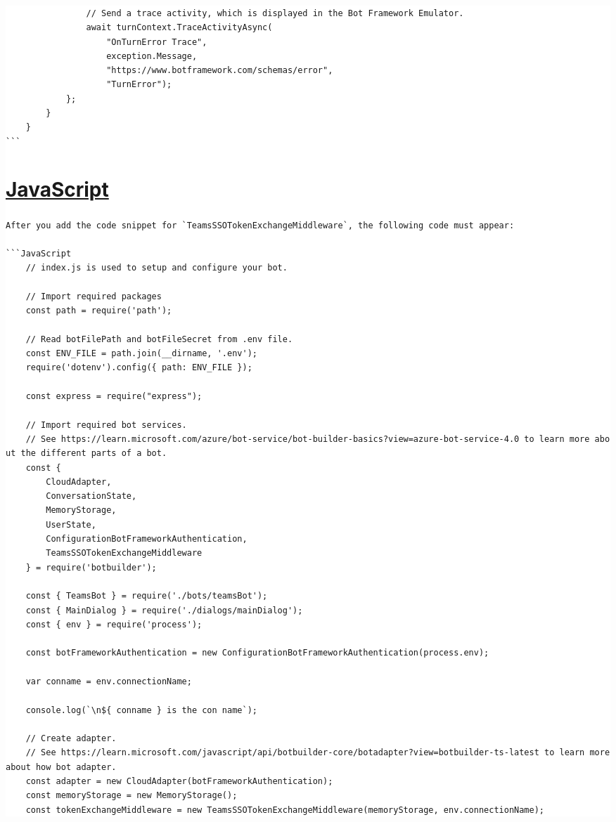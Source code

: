                     // Send a trace activity, which is displayed in the Bot Framework Emulator.
                    await turnContext.TraceActivityAsync(
                        "OnTurnError Trace",
                        exception.Message,
                        "https://www.botframework.com/schemas/error",
                        "TurnError");
                };
            }
        }
    ```

   # [JavaScript](#tab/js2)

    After you add the code snippet for `TeamsSSOTokenExchangeMiddleware`, the following code must appear:

    ```JavaScript
        // index.js is used to setup and configure your bot.
    
        // Import required packages
        const path = require('path');
        
        // Read botFilePath and botFileSecret from .env file.
        const ENV_FILE = path.join(__dirname, '.env');
        require('dotenv').config({ path: ENV_FILE });
        
        const express = require("express");
        
        // Import required bot services.
        // See https://learn.microsoft.com/azure/bot-service/bot-builder-basics?view=azure-bot-service-4.0 to learn more about the different parts of a bot.
        const {
            CloudAdapter,
            ConversationState,
            MemoryStorage,
            UserState,
            ConfigurationBotFrameworkAuthentication,
            TeamsSSOTokenExchangeMiddleware
        } = require('botbuilder');
        
        const { TeamsBot } = require('./bots/teamsBot');
        const { MainDialog } = require('./dialogs/mainDialog');
        const { env } = require('process');
        
        const botFrameworkAuthentication = new ConfigurationBotFrameworkAuthentication(process.env);
        
        var conname = env.connectionName;
        
        console.log(`\n${ conname } is the con name`);
        
        // Create adapter.
        // See https://learn.microsoft.com/javascript/api/botbuilder-core/botadapter?view=botbuilder-ts-latest to learn more about how bot adapter.
        const adapter = new CloudAdapter(botFrameworkAuthentication);
        const memoryStorage = new MemoryStorage();
        const tokenExchangeMiddleware = new TeamsSSOTokenExchangeMiddleware(memoryStorage, env.connectionName);
        